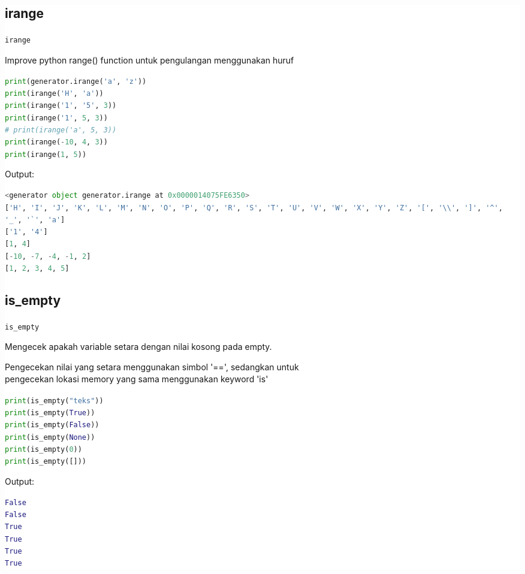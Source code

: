 ## irange

`irange`

Improve python range() function untuk pengulangan menggunakan huruf  

```python  
print(generator.irange('a', 'z'))  
print(irange('H', 'a'))  
print(irange('1', '5', 3))  
print(irange('1', 5, 3))  
# print(irange('a', 5, 3))  
print(irange(-10, 4, 3))  
print(irange(1, 5))  
```

Output:
```py
<generator object generator.irange at 0x0000014075FE6350>
['H', 'I', 'J', 'K', 'L', 'M', 'N', 'O', 'P', 'Q', 'R', 'S', 'T', 'U', 'V', 'W', 'X', 'Y', 'Z', '[', '\\', ']', '^', '_', '`', 'a']
['1', '4']
[1, 4]
[-10, -7, -4, -1, 2]
[1, 2, 3, 4, 5]
```

## is_empty

`is_empty`

Mengecek apakah variable setara dengan nilai kosong pada empty.  

Pengecekan nilai yang setara menggunakan simbol '==', sedangkan untuk  
pengecekan lokasi memory yang sama menggunakan keyword 'is'  

```python  
print(is_empty("teks"))  
print(is_empty(True))  
print(is_empty(False))  
print(is_empty(None))  
print(is_empty(0))  
print(is_empty([]))  
```

Output:
```py
False
False
True
True
True
True
```
